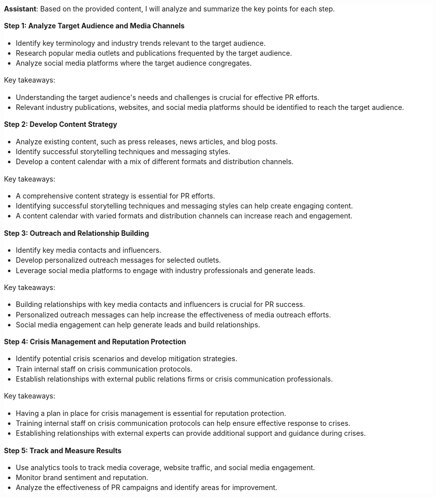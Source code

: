 **Assistant**: Based on the provided content, I will analyze and summarize the key points for each step.

**Step 1: Analyze Target Audience and Media Channels**

* Identify key terminology and industry trends relevant to the target audience.
* Research popular media outlets and publications frequented by the target audience.
* Analyze social media platforms where the target audience congregates.

Key takeaways:

* Understanding the target audience's needs and challenges is crucial for effective PR efforts.
* Relevant industry publications, websites, and social media platforms should be identified to reach the target audience.

**Step 2: Develop Content Strategy**

* Analyze existing content, such as press releases, news articles, and blog posts.
* Identify successful storytelling techniques and messaging styles.
* Develop a content calendar with a mix of different formats and distribution channels.

Key takeaways:

* A comprehensive content strategy is essential for PR efforts.
* Identifying successful storytelling techniques and messaging styles can help create engaging content.
* A content calendar with varied formats and distribution channels can increase reach and engagement.

**Step 3: Outreach and Relationship Building**

* Identify key media contacts and influencers.
* Develop personalized outreach messages for selected outlets.
* Leverage social media platforms to engage with industry professionals and generate leads.

Key takeaways:

* Building relationships with key media contacts and influencers is crucial for PR success.
* Personalized outreach messages can help increase the effectiveness of media outreach efforts.
* Social media engagement can help generate leads and build relationships.

**Step 4: Crisis Management and Reputation Protection**

* Identify potential crisis scenarios and develop mitigation strategies.
* Train internal staff on crisis communication protocols.
* Establish relationships with external public relations firms or crisis communication professionals.

Key takeaways:

* Having a plan in place for crisis management is essential for reputation protection.
* Training internal staff on crisis communication protocols can help ensure effective response to crises.
* Establishing relationships with external experts can provide additional support and guidance during crises.

**Step 5: Track and Measure Results**

* Use analytics tools to track media coverage, website traffic, and social media engagement.
* Monitor brand sentiment and reputation.
* Analyze the effectiveness of PR campaigns and identify areas for improvement.
